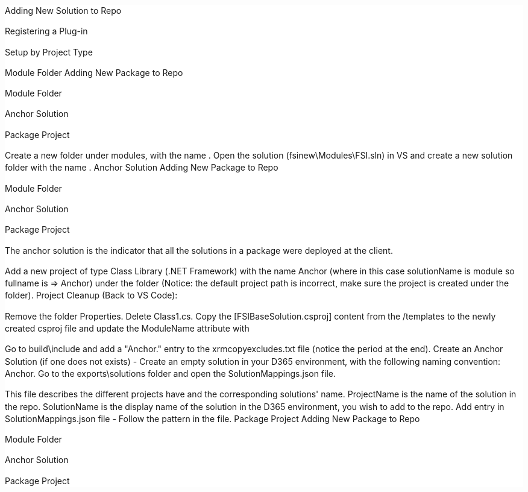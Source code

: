 Adding New Solution to Repo

Registering a Plug-in

Setup by Project Type

Module Folder
Adding New Package to Repo

Module Folder

Anchor Solution

Package Project

Create a new folder under modules, with the name <module>.
Open the solution (fsinew\Modules\FSI.sln) in VS and create a new solution folder with the name <module>.
Anchor Solution
Adding New Package to Repo

Module Folder

Anchor Solution

Package Project

The anchor solution is the indicator that all the solutions in a package were deployed at the client.

Add a new project of type Class Library (.NET Framework) with the name <fullname>Anchor (where in this case solutionName is module so fullname is <Groupname><module> => <Groupname><module>Anchor) under the <module> folder (Notice: the default project path is incorrect, make sure the project is created under the <module> folder).
Project Cleanup (Back to VS Code):

Remove the folder Properties.
Delete Class1.cs.
Copy the [FSIBaseSolution.csproj] content from the <projectDirectory>/templates to the newly created csproj file and update the ModuleName attribute with <module>

Go to build\include and add a "<fullname>Anchor." entry to the xrmcopyexcludes.txt file (notice the period at the end).
Create an Anchor Solution (if one does not exists) - Create an empty solution in your D365 environment, with the following naming convention: <module>Anchor.
Go to the exports\solutions folder and open the SolutionMappings.json file.

This file describes the different projects have and the corresponding solutions' name. ProjectName is the name of the solution in the repo. SolutionName is the display name of the solution in the D365 environment, you wish to add to the repo.
Add entry in SolutionMappings.json file - Follow the pattern in the file.
Package Project
Adding New Package to Repo

Module Folder

Anchor Solution

Package Project
